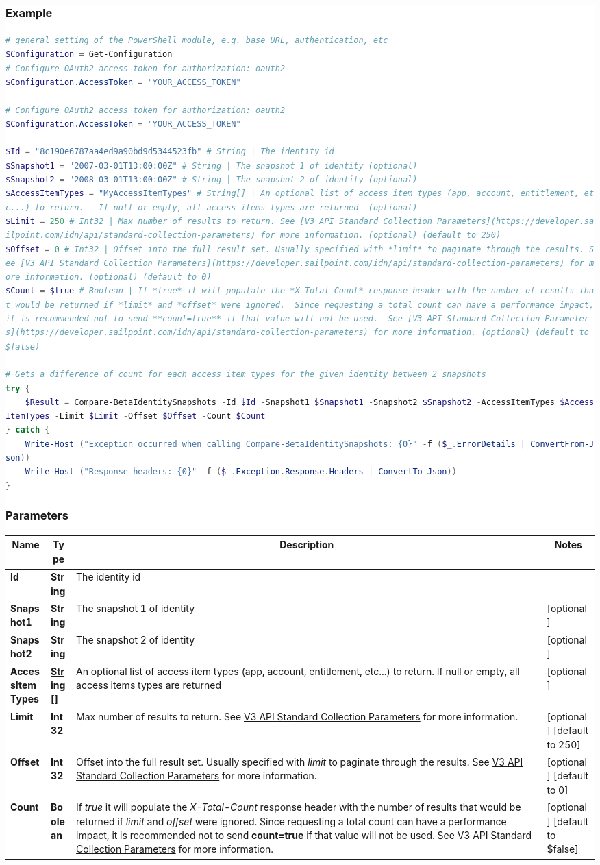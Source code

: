 ### Example
```powershell
# general setting of the PowerShell module, e.g. base URL, authentication, etc
$Configuration = Get-Configuration
# Configure OAuth2 access token for authorization: oauth2
$Configuration.AccessToken = "YOUR_ACCESS_TOKEN"

# Configure OAuth2 access token for authorization: oauth2
$Configuration.AccessToken = "YOUR_ACCESS_TOKEN"

$Id = "8c190e6787aa4ed9a90bd9d5344523fb" # String | The identity id
$Snapshot1 = "2007-03-01T13:00:00Z" # String | The snapshot 1 of identity (optional)
$Snapshot2 = "2008-03-01T13:00:00Z" # String | The snapshot 2 of identity (optional)
$AccessItemTypes = "MyAccessItemTypes" # String[] | An optional list of access item types (app, account, entitlement, etc...) to return.   If null or empty, all access items types are returned  (optional)
$Limit = 250 # Int32 | Max number of results to return. See [V3 API Standard Collection Parameters](https://developer.sailpoint.com/idn/api/standard-collection-parameters) for more information. (optional) (default to 250)
$Offset = 0 # Int32 | Offset into the full result set. Usually specified with *limit* to paginate through the results. See [V3 API Standard Collection Parameters](https://developer.sailpoint.com/idn/api/standard-collection-parameters) for more information. (optional) (default to 0)
$Count = $true # Boolean | If *true* it will populate the *X-Total-Count* response header with the number of results that would be returned if *limit* and *offset* were ignored.  Since requesting a total count can have a performance impact, it is recommended not to send **count=true** if that value will not be used.  See [V3 API Standard Collection Parameters](https://developer.sailpoint.com/idn/api/standard-collection-parameters) for more information. (optional) (default to $false)

# Gets a difference of count for each access item types for the given identity between 2 snapshots
try {
    $Result = Compare-BetaIdentitySnapshots -Id $Id -Snapshot1 $Snapshot1 -Snapshot2 $Snapshot2 -AccessItemTypes $AccessItemTypes -Limit $Limit -Offset $Offset -Count $Count
} catch {
    Write-Host ("Exception occurred when calling Compare-BetaIdentitySnapshots: {0}" -f ($_.ErrorDetails | ConvertFrom-Json))
    Write-Host ("Response headers: {0}" -f ($_.Exception.Response.Headers | ConvertTo-Json))
}
```

### Parameters

Name | Type | Description  | Notes
------------- | ------------- | ------------- | -------------
 **Id** | **String**| The identity id | 
 **Snapshot1** | **String**| The snapshot 1 of identity | [optional] 
 **Snapshot2** | **String**| The snapshot 2 of identity | [optional] 
 **AccessItemTypes** | [**String[]**](String.md)| An optional list of access item types (app, account, entitlement, etc...) to return.   If null or empty, all access items types are returned  | [optional] 
 **Limit** | **Int32**| Max number of results to return. See [V3 API Standard Collection Parameters](https://developer.sailpoint.com/idn/api/standard-collection-parameters) for more information. | [optional] [default to 250]
 **Offset** | **Int32**| Offset into the full result set. Usually specified with *limit* to paginate through the results. See [V3 API Standard Collection Parameters](https://developer.sailpoint.com/idn/api/standard-collection-parameters) for more information. | [optional] [default to 0]
 **Count** | **Boolean**| If *true* it will populate the *X-Total-Count* response header with the number of results that would be returned if *limit* and *offset* were ignored.  Since requesting a total count can have a performance impact, it is recommended not to send **count&#x3D;true** if that value will not be used.  See [V3 API Standard Collection Parameters](https://developer.sailpoint.com/idn/api/standard-collection-parameters) for more information. | [optional] [default to $false]
